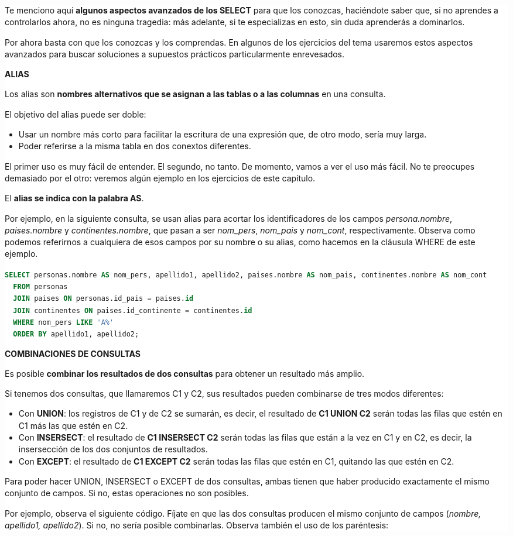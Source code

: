 Te menciono aquí **algunos aspectos avanzados de los SELECT** para que los conozcas, haciéndote saber que, si no aprendes a controlarlos ahora, no es ninguna tragedia: más adelante, si te especializas en esto, sin duda aprenderás a dominarlos.

Por ahora basta con que los conozcas y los comprendas. En algunos de los ejercicios del tema usaremos estos aspectos avanzados para buscar soluciones a supuestos prácticos particularmente enrevesados.

**ALIAS**

Los alias son **nombres alternativos que se asignan a las tablas o a las columnas** en una consulta.

El objetivo del alias puede ser doble:

* Usar un nombre más corto para facilitar la escritura de una expresión que, de otro modo, sería muy larga.
* Poder referirse a la misma tabla en dos conextos diferentes.

El primer uso es muy fácil de entender. El segundo, no tanto. De momento, vamos a ver el uso más fácil. No te preocupes demasiado por el otro: veremos algún ejemplo en los ejercicios de este capítulo.

El **alias se indica con la palabra AS**.

Por ejemplo, en la siguiente consulta, se usan alias para acortar los identificadores de los campos *persona.nombre*, *paises.nombre* y *continentes.nombre*, que pasan a ser *nom_pers*, *nom_pais* y *nom_cont*, respectivamente. Observa como podemos referirnos a cualquiera de esos campos por su nombre o su alias, como hacemos en la cláusula WHERE de este ejemplo.

```sql
SELECT personas.nombre AS nom_pers, apellido1, apellido2, paises.nombre AS nom_pais, continentes.nombre AS nom_cont
  FROM personas
  JOIN paises ON personas.id_pais = paises.id
  JOIN continentes ON paises.id_continente = continentes.id
  WHERE nom_pers LIKE 'A%'
  ORDER BY apellido1, apellido2;
```

**COMBINACIONES DE CONSULTAS**

Es posible **combinar los resultados de dos consultas** para obtener un resultado más amplio.

Si tenemos dos consultas, que llamaremos C1 y C2, sus resultados pueden combinarse de tres modos diferentes:

* Con **UNION**: los registros de C1 y de C2 se sumarán, es decir, el resultado de **C1 UNION C2** serán todas las filas que estén en C1 más las que estén en C2.
* Con **INSERSECT**: el resultado de **C1 INSERSECT C2** serán todas las filas que están a la vez en C1 y en C2, es decir, la insersección de los dos conjuntos de resultados.
* Con **EXCEPT**: el resultado de **C1 EXCEPT C2** serán todas las filas que estén en C1, quitando las que estén en C2.

Para poder hacer UNION, INSERSECT o EXCEPT de dos consultas, ambas tienen que haber producido exactamente el mismo conjunto de campos. Si no, estas operaciones no son posibles.

Por ejemplo, observa el siguiente código. Fíjate en que las dos consultas producen el mismo conjunto de campos (*nombre, apellido1, apellido2*). Si no, no sería posible combinarlas. Observa también el uso de los paréntesis:
